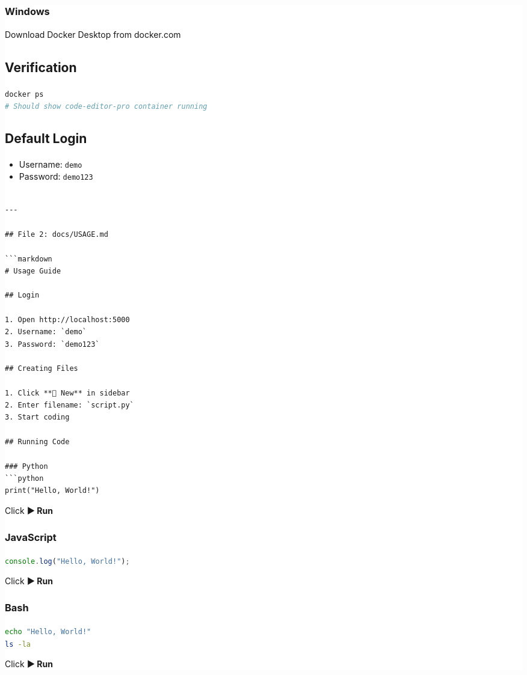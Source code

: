 ### Windows
Download Docker Desktop from docker.com

## Verification

```bash
docker ps
# Should show code-editor-pro container running
```

## Default Login

- Username: `demo`
- Password: `demo123`
```

---

## File 2: docs/USAGE.md

```markdown
# Usage Guide

## Login

1. Open http://localhost:5000
2. Username: `demo`
3. Password: `demo123`

## Creating Files

1. Click **📄 New** in sidebar
2. Enter filename: `script.py`
3. Start coding

## Running Code

### Python
```python
print("Hello, World!")
```
Click **▶️ Run**

### JavaScript
```javascript
console.log("Hello, World!");
```
Click **▶️ Run**

### Bash
```bash
echo "Hello, World!"
ls -la
```
Click **▶️ Run**
